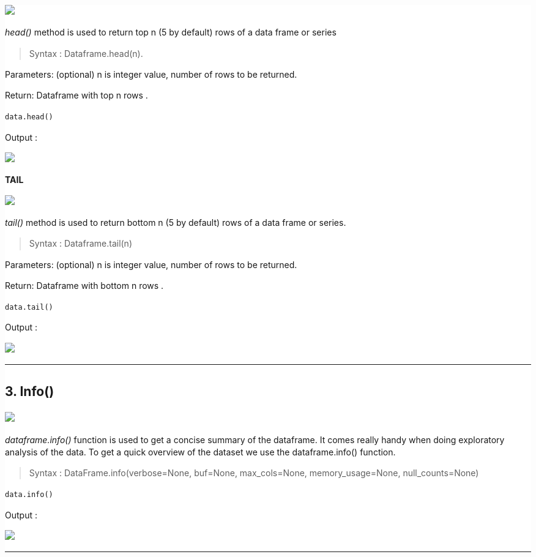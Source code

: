 ![](https://github.com/rammya29/Intern-Work/blob/main/int-py-8/Pandas%20Function/Images/Img-4.png)

_head()_ method is used to return top n (5 by default) rows of a data frame or series

> Syntax : Dataframe.head(n).

Parameters: (optional) n is integer value, number of rows to be returned.

Return: Dataframe with top n rows .
```python
data.head()
```

Output :

![](https://github.com/rammya29/Intern-Work/blob/main/int-py-8/Pandas%20Function/Images/Img-33.png)

**TAIL**

![](https://github.com/rammya29/Intern-Work/blob/main/int-py-8/Pandas%20Function/Images/Img-5.png)


_tail()_ method is used to return bottom n (5 by default) rows of a data frame or series.

> Syntax : Dataframe.tail(n)

Parameters: (optional) n is integer value, number of rows to be returned.

Return: Dataframe with bottom n rows .

```python
data.tail()
```
Output :

![](https://github.com/rammya29/Intern-Work/blob/main/int-py-8/Pandas%20Function/Images/Img-34.png)

---

## 3. Info()

![](https://github.com/rammya29/Intern-Work/blob/main/int-py-8/Pandas%20Function/Images/Img-6.png)

_dataframe.info()_ function is used to get a concise summary of the dataframe. It comes really handy when doing exploratory analysis of the data. To get a quick overview of the dataset we use the dataframe.info() function.

> Syntax : DataFrame.info(verbose=None, buf=None, max_cols=None, memory_usage=None, null_counts=None)

```python
data.info()
```

Output :

![](https://github.com/rammya29/Intern-Work/blob/main/int-py-8/Pandas%20Function/Images/Img-35.png)

---